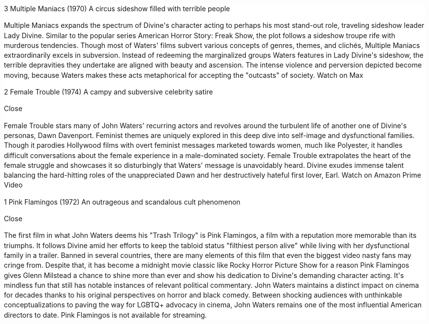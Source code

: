 



 3  Multiple Maniacs (1970) 
A circus sideshow filled with terrible people
        

Multiple Maniacs expands the spectrum of Divine&#39;s character acting to perhaps his most stand-out role, traveling sideshow leader Lady Divine. Similar to the popular series American Horror Story: Freak Show, the plot follows a sideshow troupe rife with murderous tendencies. Though most of Waters&#39; films subvert various concepts of genres, themes, and clichés, Multiple Maniacs extraordinarily excels in subversion. Instead of redeeming the marginalized groups Waters features in Lady Divine&#39;s sideshow, the terrible depravities they undertake are aligned with beauty and ascension. The intense violence and perversion depicted become moving, because Waters makes these acts metaphorical for accepting the &#34;outcasts&#34; of society.
Watch on Max





 2  Female Trouble (1974) 
A campy and subversive celebrity satire


Close







Female Trouble stars many of John Waters&#39; recurring actors and revolves around the turbulent life of another one of Divine&#39;s personas, Dawn Davenport. Feminist themes are uniquely explored in this deep dive into self-image and dysfunctional families. Though it parodies Hollywood films with overt feminist messages marketed towards women, much like Polyester, it handles difficult conversations about the female experience in a male-dominated society. Female Trouble extrapolates the heart of the female struggle and showcases it so disturbingly that Waters&#39; message is unavoidably heard. Divine exudes immense talent balancing the hard-hitting roles of the unappreciated Dawn and her destructively hateful first lover, Earl.
Watch on Amazon Prime Video





 1  Pink Flamingos (1972) 
An outrageous and scandalous cult phenomenon


Close







The first film in what John Waters deems his &#34;Trash Trilogy&#34; is Pink Flamingos, a film with a reputation more memorable than its triumphs. It follows Divine amid her efforts to keep the tabloid status &#34;filthiest person alive&#34; while living with her dysfunctional family in a trailer. Banned in several countries, there are many elements of this film that even the biggest video nasty fans may cringe from. Despite that, it has become a midnight movie classic like Rocky Horror Picture Show for a reason
Pink Flamingos gives Glenn Milstead a chance to shine more than ever and show his dedication to Divine&#39;s demanding character acting. It&#39;s mindless fun that still has notable instances of relevant political commentary.
John Waters maintains a distinct impact on cinema for decades thanks to his original perspectives on horror and black comedy. Between shocking audiences with unthinkable conceptualizations to paving the way for LGBTQ&#43; advocacy in cinema, John Waters remains one of the most influential American directors to date.
Pink Flamingos is not available for streaming. 
